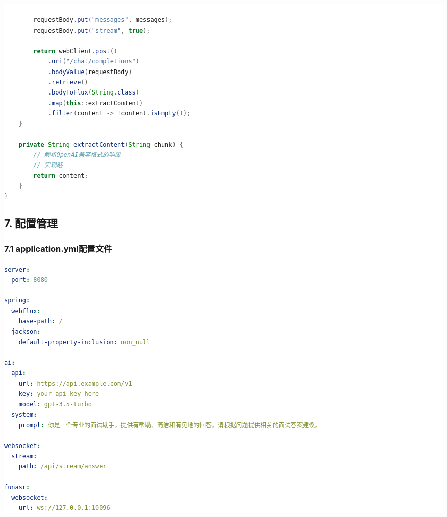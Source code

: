 ```java
        
        requestBody.put("messages", messages);
        requestBody.put("stream", true);
        
        return webClient.post()
            .uri("/chat/completions")
            .bodyValue(requestBody)
            .retrieve()
            .bodyToFlux(String.class)
            .map(this::extractContent)
            .filter(content -> !content.isEmpty());
    }
    
    private String extractContent(String chunk) {
        // 解析OpenAI兼容格式的响应
        // 实现略
        return content;
    }
}
```

## 7. 配置管理

### 7.1 application.yml配置文件

```yaml
server:
  port: 8080

spring:
  webflux:
    base-path: /
  jackson:
    default-property-inclusion: non_null

ai:
  api:
    url: https://api.example.com/v1
    key: your-api-key-here
    model: gpt-3.5-turbo
  system:
    prompt: 你是一个专业的面试助手，提供有帮助、简洁和有见地的回答。请根据问题提供相关的面试答案建议。

websocket:
  stream:
    path: /api/stream/answer

funasr:
  websocket:
    url: ws://127.0.0.1:10096
```
